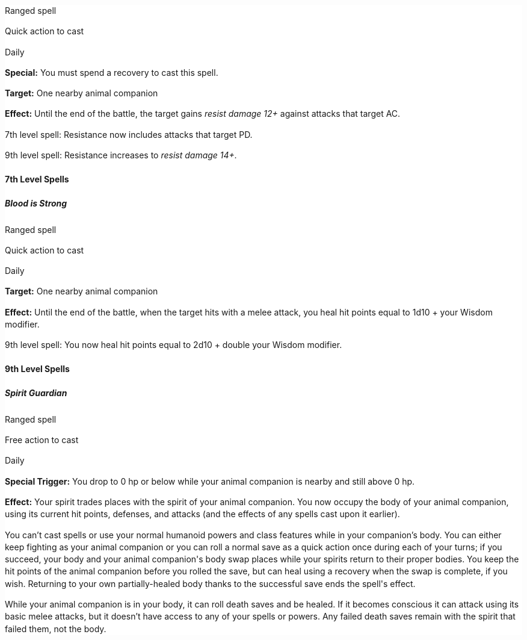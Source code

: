 Ranged spell

Quick action to cast

Daily

**Special:** You must spend a recovery to cast this spell.

**Target:** One nearby animal companion

**Effect:** Until the end of the battle, the target gains *resist damage 12+* against attacks that target AC.

7th level spell: Resistance now includes attacks that target PD.

9th level spell: Resistance increases to *resist damage 14+.*

#### 7th Level Spells

##### Blood is Strong

Ranged spell

Quick action to cast

Daily

**Target:** One nearby animal companion

**Effect:** Until the end of the battle, when the target hits with a melee attack, you heal hit points equal to 1d10 + your Wisdom modifier.

9th level spell: You now heal hit points equal to 2d10 + double your Wisdom modifier.

#### 9th Level Spells

##### Spirit Guardian

Ranged spell

Free action to cast

Daily

**Special Trigger:** You drop to 0 hp or below while your animal companion is nearby and still above 0 hp.

**Effect:** Your spirit trades places with the spirit of your animal companion. You now occupy the body of your animal companion, using its current hit points, defenses, and attacks (and the effects of any spells cast upon it earlier).

You can’t cast spells or use your normal humanoid powers and class features while in your companion’s body. You can either keep fighting as your animal companion or you can roll a normal save as a quick action once during each of your turns; if you succeed, your body and your animal companion's body swap places while your spirits return to their proper bodies. You keep the hit points of the animal companion before you rolled the save, but can heal using a recovery when the swap is complete, if you wish. Returning to your own partially-healed body thanks to the successful save ends the spell's effect.

While your animal companion is in your body, it can roll death saves and be healed. If it becomes conscious it can attack using its basic melee attacks, but it doesn’t have access to any of your spells or powers. Any failed death saves remain with the spirit that failed them, not the body.
